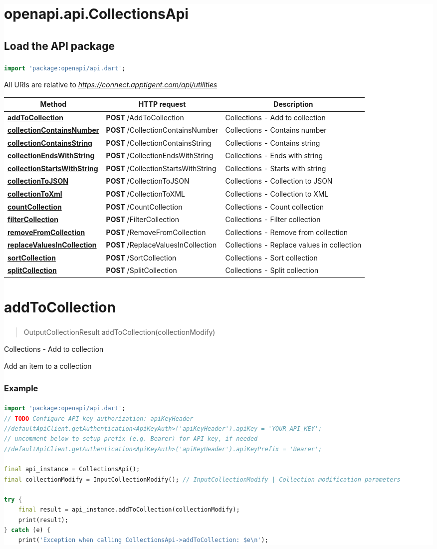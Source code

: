 # openapi.api.CollectionsApi

## Load the API package
```dart
import 'package:openapi/api.dart';
```

All URIs are relative to *https://connect.apptigent.com/api/utilities*

Method | HTTP request | Description
------------- | ------------- | -------------
[**addToCollection**](CollectionsApi.md#addToCollection) | **POST** /AddToCollection | Collections - Add to collection
[**collectionContainsNumber**](CollectionsApi.md#collectionContainsNumber) | **POST** /CollectionContainsNumber | Collections - Contains number
[**collectionContainsString**](CollectionsApi.md#collectionContainsString) | **POST** /CollectionContainsString | Collections - Contains string
[**collectionEndsWithString**](CollectionsApi.md#collectionEndsWithString) | **POST** /CollectionEndsWithString | Collections - Ends with string
[**collectionStartsWithString**](CollectionsApi.md#collectionStartsWithString) | **POST** /CollectionStartsWithString | Collections - Starts with string
[**collectionToJSON**](CollectionsApi.md#collectionToJSON) | **POST** /CollectionToJSON | Collections - Collection to JSON
[**collectionToXml**](CollectionsApi.md#collectionToXml) | **POST** /CollectionToXML | Collections - Collection to XML
[**countCollection**](CollectionsApi.md#countCollection) | **POST** /CountCollection | Collections - Count collection
[**filterCollection**](CollectionsApi.md#filterCollection) | **POST** /FilterCollection | Collections - Filter collection
[**removeFromCollection**](CollectionsApi.md#removeFromCollection) | **POST** /RemoveFromCollection | Collections - Remove from collection
[**replaceValuesInCollection**](CollectionsApi.md#replaceValuesInCollection) | **POST** /ReplaceValuesInCollection | Collections - Replace values in collection
[**sortCollection**](CollectionsApi.md#sortCollection) | **POST** /SortCollection | Collections - Sort collection
[**splitCollection**](CollectionsApi.md#splitCollection) | **POST** /SplitCollection | Collections - Split collection


# **addToCollection**
> OutputCollectionResult addToCollection(collectionModify)

Collections - Add to collection

Add an item to a collection

### Example 
```dart
import 'package:openapi/api.dart';
// TODO Configure API key authorization: apiKeyHeader
//defaultApiClient.getAuthentication<ApiKeyAuth>('apiKeyHeader').apiKey = 'YOUR_API_KEY';
// uncomment below to setup prefix (e.g. Bearer) for API key, if needed
//defaultApiClient.getAuthentication<ApiKeyAuth>('apiKeyHeader').apiKeyPrefix = 'Bearer';

final api_instance = CollectionsApi();
final collectionModify = InputCollectionModify(); // InputCollectionModify | Collection modification parameters

try { 
    final result = api_instance.addToCollection(collectionModify);
    print(result);
} catch (e) {
    print('Exception when calling CollectionsApi->addToCollection: $e\n');
```